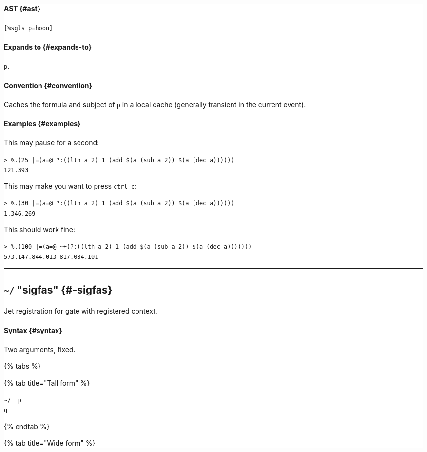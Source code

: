 #### AST {#ast}

```hoon
[%sgls p=hoon]
```

#### Expands to {#expands-to}

`p`.

#### Convention {#convention}

Caches the formula and subject of `p` in a local cache (generally transient in the current event).

#### Examples {#examples}

This may pause for a second:

```
> %.(25 |=(a=@ ?:((lth a 2) 1 (add $(a (sub a 2)) $(a (dec a))))))
121.393
```

This may make you want to press `ctrl-c`:

```
> %.(30 |=(a=@ ?:((lth a 2) 1 (add $(a (sub a 2)) $(a (dec a))))))
1.346.269
```

This should work fine:

```
> %.(100 |=(a=@ ~+(?:((lth a 2) 1 (add $(a (sub a 2)) $(a (dec a)))))))
573.147.844.013.817.084.101
```

---

## `~/` "sigfas" {#-sigfas}

Jet registration for gate with registered context.

#### Syntax {#syntax}

Two arguments, fixed.

{% tabs %}

{% tab title="Tall form" %}

```hoon
~/  p
q
```

{% endtab %}

{% tab title="Wide form" %}
